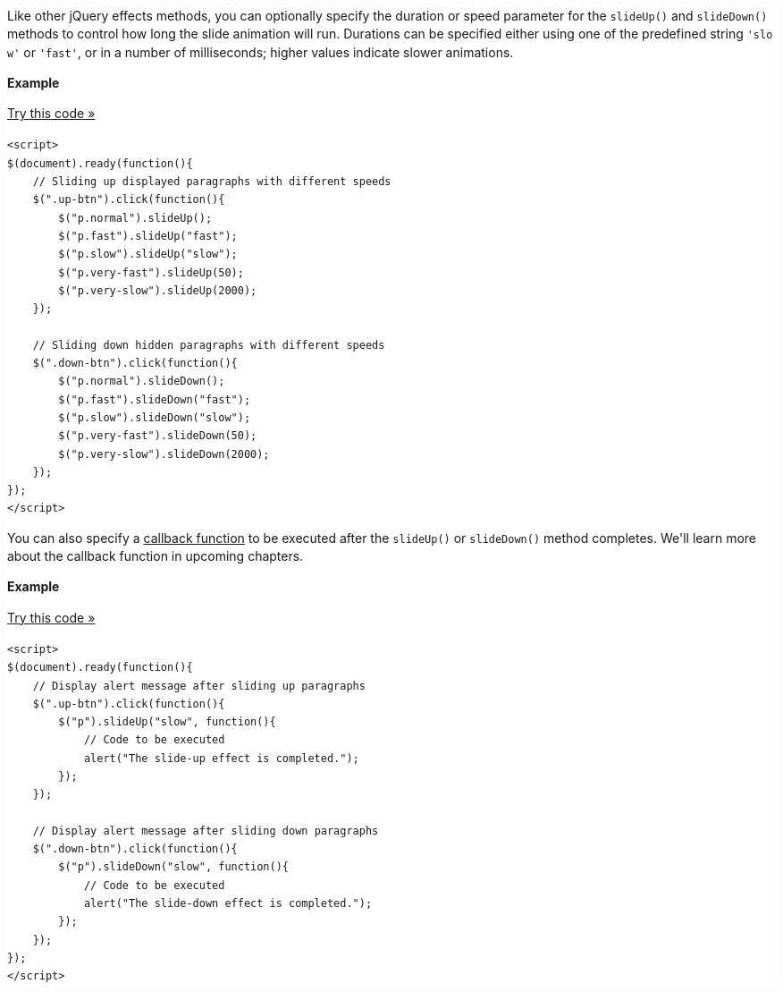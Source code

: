 Like other jQuery effects methods, you can optionally specify the duration or speed parameter for the `slideUp()` and `slideDown()` methods to control how long the slide animation will run. Durations can be specified either using one of the predefined string `'slow'` or `'fast'`, or in a number of milliseconds; higher values indicate slower animations.

**Example**

[Try this code »](https://www.tutorialrepublic.com/codelab.php?topic=jquery\&file=set-the-duration-of-slide-up-and-down-effects)

```
<script>
$(document).ready(function(){
    // Sliding up displayed paragraphs with different speeds
    $(".up-btn").click(function(){
        $("p.normal").slideUp();
        $("p.fast").slideUp("fast");
        $("p.slow").slideUp("slow");
        $("p.very-fast").slideUp(50);
        $("p.very-slow").slideUp(2000);
    });

    // Sliding down hidden paragraphs with different speeds
    $(".down-btn").click(function(){
        $("p.normal").slideDown();
        $("p.fast").slideDown("fast");
        $("p.slow").slideDown("slow");
        $("p.very-fast").slideDown(50);
        $("p.very-slow").slideDown(2000);
    });
});
</script>
```

You can also specify a [callback function](https://www.tutorialrepublic.com/jquery-tutorial/jquery-callback.php) to be executed after the `slideUp()` or `slideDown()` method completes. We'll learn more about the callback function in upcoming chapters.

**Example**

[Try this code »](https://www.tutorialrepublic.com/codelab.php?topic=jquery\&file=slide-up-and-down-effects-with-callback-function)

```
<script>
$(document).ready(function(){
    // Display alert message after sliding up paragraphs
    $(".up-btn").click(function(){
        $("p").slideUp("slow", function(){
            // Code to be executed
            alert("The slide-up effect is completed.");
        });
    });

    // Display alert message after sliding down paragraphs
    $(".down-btn").click(function(){
        $("p").slideDown("slow", function(){
            // Code to be executed
            alert("The slide-down effect is completed.");
        });
    });
});
</script>
```
